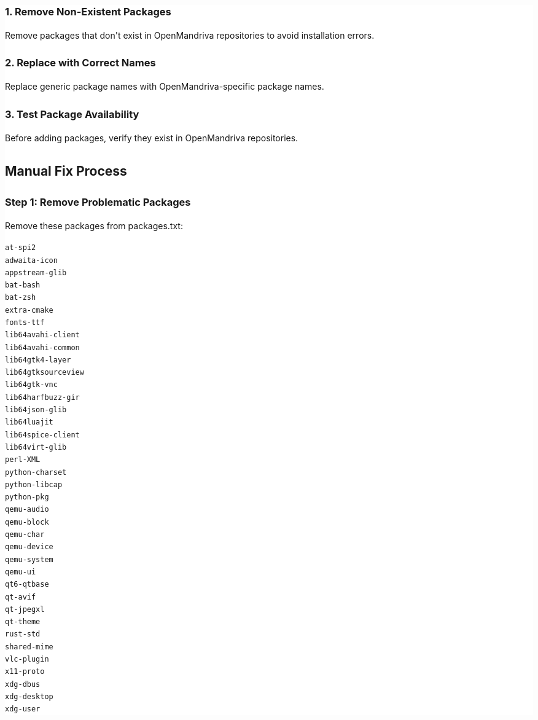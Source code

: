 ### **1. Remove Non-Existent Packages**
Remove packages that don't exist in OpenMandriva repositories to avoid installation errors.

### **2. Replace with Correct Names**
Replace generic package names with OpenMandriva-specific package names.

### **3. Test Package Availability**
Before adding packages, verify they exist in OpenMandriva repositories.

## **Manual Fix Process**

### **Step 1: Remove Problematic Packages**
Remove these packages from packages.txt:
```bash
at-spi2
adwaita-icon
appstream-glib
bat-bash
bat-zsh
extra-cmake
fonts-ttf
lib64avahi-client
lib64avahi-common
lib64gtk4-layer
lib64gtksourceview
lib64gtk-vnc
lib64harfbuzz-gir
lib64json-glib
lib64luajit
lib64spice-client
lib64virt-glib
perl-XML
python-charset
python-libcap
python-pkg
qemu-audio
qemu-block
qemu-char
qemu-device
qemu-system
qemu-ui
qt6-qtbase
qt-avif
qt-jpegxl
qt-theme
rust-std
shared-mime
vlc-plugin
x11-proto
xdg-dbus
xdg-desktop
xdg-user
```
